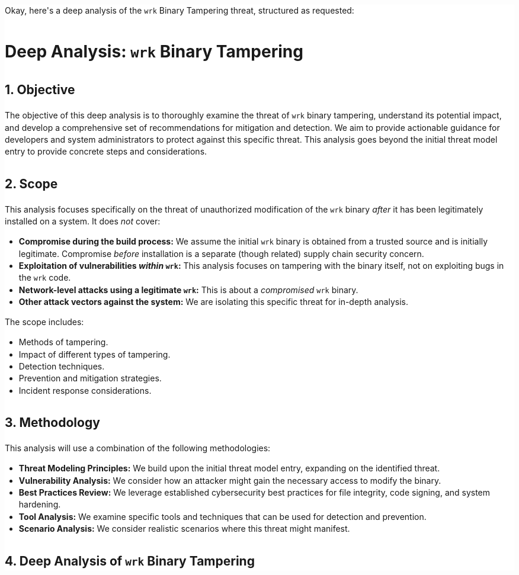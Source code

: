 Okay, here's a deep analysis of the `wrk` Binary Tampering threat, structured as requested:

# Deep Analysis: `wrk` Binary Tampering

## 1. Objective

The objective of this deep analysis is to thoroughly examine the threat of `wrk` binary tampering, understand its potential impact, and develop a comprehensive set of recommendations for mitigation and detection.  We aim to provide actionable guidance for developers and system administrators to protect against this specific threat.  This analysis goes beyond the initial threat model entry to provide concrete steps and considerations.

## 2. Scope

This analysis focuses specifically on the threat of unauthorized modification of the `wrk` binary *after* it has been legitimately installed on a system.  It does *not* cover:

*   **Compromise during the build process:**  We assume the initial `wrk` binary is obtained from a trusted source and is initially legitimate.  Compromise *before* installation is a separate (though related) supply chain security concern.
*   **Exploitation of vulnerabilities *within* `wrk`:** This analysis focuses on tampering with the binary itself, not on exploiting bugs in the `wrk` code.
*   **Network-level attacks using a legitimate `wrk`:**  This is about a *compromised* `wrk` binary.
*   **Other attack vectors against the system:** We are isolating this specific threat for in-depth analysis.

The scope includes:

*   Methods of tampering.
*   Impact of different types of tampering.
*   Detection techniques.
*   Prevention and mitigation strategies.
*   Incident response considerations.

## 3. Methodology

This analysis will use a combination of the following methodologies:

*   **Threat Modeling Principles:**  We build upon the initial threat model entry, expanding on the identified threat.
*   **Vulnerability Analysis:** We consider how an attacker might gain the necessary access to modify the binary.
*   **Best Practices Review:** We leverage established cybersecurity best practices for file integrity, code signing, and system hardening.
*   **Tool Analysis:** We examine specific tools and techniques that can be used for detection and prevention.
*   **Scenario Analysis:** We consider realistic scenarios where this threat might manifest.

## 4. Deep Analysis of `wrk` Binary Tampering
